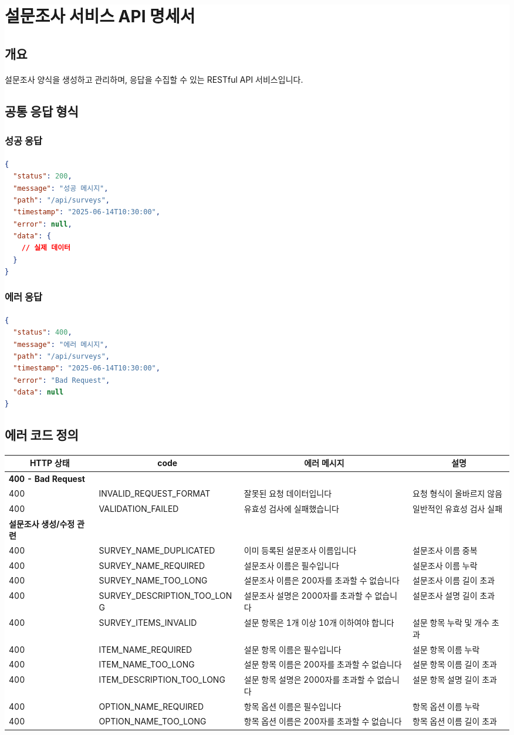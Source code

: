 # 설문조사 서비스 API 명세서

## 개요
설문조사 양식을 생성하고 관리하며, 응답을 수집할 수 있는 RESTful API 서비스입니다.

## 공통 응답 형식

### 성공 응답
```json
{
  "status": 200,
  "message": "성공 메시지",
  "path": "/api/surveys",
  "timestamp": "2025-06-14T10:30:00",
  "error": null,
  "data": {
    // 실제 데이터
  }
}
```

### 에러 응답
```json
{
  "status": 400,
  "message": "에러 메시지",
  "path": "/api/surveys",
  "timestamp": "2025-06-14T10:30:00",
  "error": "Bad Request",
  "data": null
}
```

## 에러 코드 정의

| HTTP 상태 | code                        | 에러 메시지                       | 설명                                            |
|-----------|-----------------------------|------------------------------|-----------------------------------------------|
| **400 - Bad Request** |
| 400 | INVALID_REQUEST_FORMAT      | 잘못된 요청 데이터입니다                | 요청 형식이 올바르지 않음                                |
| 400 | VALIDATION_FAILED           | 유효성 검사에 실패했습니다               | 일반적인 유효성 검사 실패                                |
| **설문조사 생성/수정 관련** |
| 400 | SURVEY_NAME_DUPLICATED        | 이미 등록된 설문조사 이름입니다            | 설문조사 이름 중복                                    |
| 400 | SURVEY_NAME_REQUIRED        | 설문조사 이름은 필수입니다               | 설문조사 이름 누락                                    |
| 400 | SURVEY_NAME_TOO_LONG        | 설문조사 이름은 200자를 초과할 수 없습니다    | 설문조사 이름 길이 초과                                 |
| 400 | SURVEY_DESCRIPTION_TOO_LONG | 설문조사 설명은 2000자를 초과할 수 없습니다   | 설문조사 설명 길이 초과                                 |
| 400 | SURVEY_ITEMS_INVALID        | 설문 항목은 1개 이상 10개 이하여야 합니다    | 설문 항목 누락 및 개수 초과                              |
| 400 | ITEM_NAME_REQUIRED          | 설문 항목 이름은 필수입니다              | 설문 항목 이름 누락                                   |
| 400 | ITEM_NAME_TOO_LONG          | 설문 항목 이름은 200자를 초과할 수 없습니다   | 설문 항목 이름 길이 초과                                |
| 400 | ITEM_DESCRIPTION_TOO_LONG   | 설문 항목 설명은 2000자를 초과할 수 없습니다  | 설문 항목 설명 길이 초과                                |
| 400 | OPTION_NAME_REQUIRED        | 항목 옵션 이름은 필수입니다              | 항목 옵션 이름 누락                                   |
| 400 | OPTION_NAME_TOO_LONG        | 항목 옵션 이름은 200자를 초과할 수 없습니다   | 항목 옵션 이름 길이 초과                                |